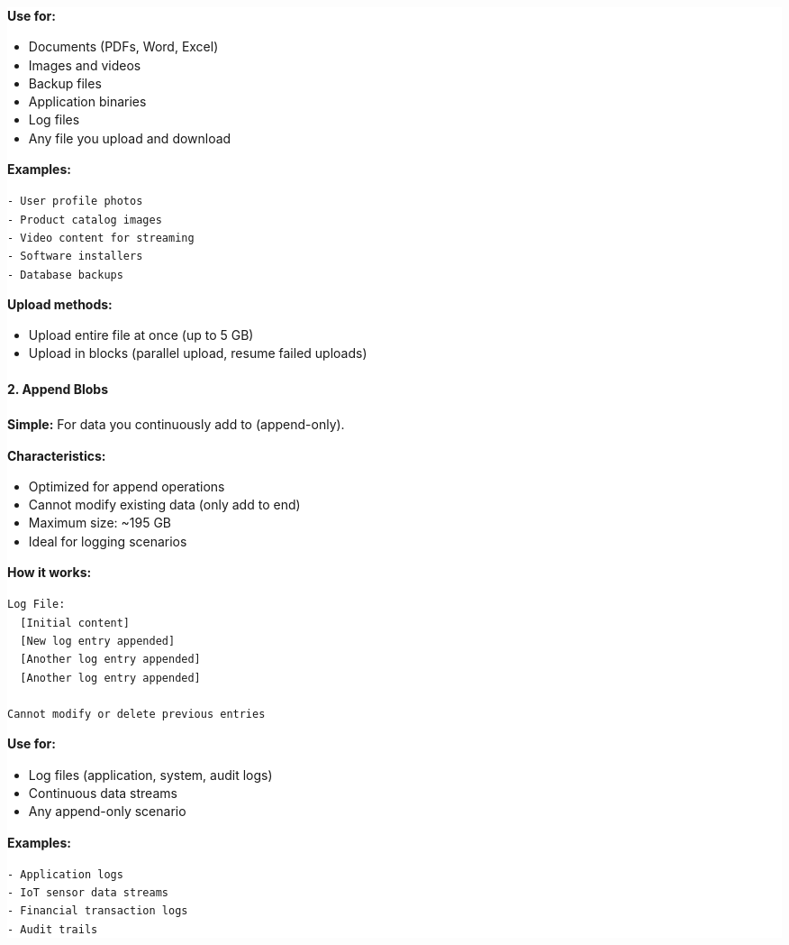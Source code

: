 **Use for:**

- Documents (PDFs, Word, Excel)
- Images and videos
- Backup files
- Application binaries
- Log files
- Any file you upload and download

**Examples:**

```
- User profile photos
- Product catalog images
- Video content for streaming
- Software installers
- Database backups
```

**Upload methods:**

- Upload entire file at once (up to 5 GB)
- Upload in blocks (parallel upload, resume failed uploads)

#### 2. Append Blobs

**Simple:** For data you continuously add to (append-only).

**Characteristics:**

- Optimized for append operations
- Cannot modify existing data (only add to end)
- Maximum size: ~195 GB
- Ideal for logging scenarios

**How it works:**

```
Log File:
  [Initial content]
  [New log entry appended]
  [Another log entry appended]
  [Another log entry appended]

Cannot modify or delete previous entries
```

**Use for:**

- Log files (application, system, audit logs)
- Continuous data streams
- Any append-only scenario

**Examples:**

```
- Application logs
- IoT sensor data streams
- Financial transaction logs
- Audit trails
```
